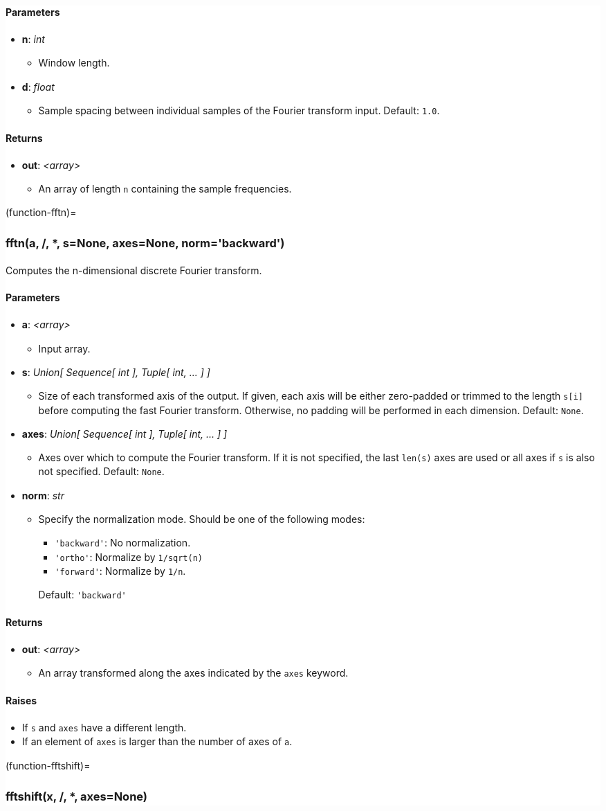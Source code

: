 #### Parameters

-   **n**: _int_

    -   Window length.

-   **d**: _float_

    -   Sample spacing between individual samples of the Fourier transform input. Default: `1.0`.

#### Returns

-   **out**: _&lt;array&gt;_

    -   An array of length `n` containing the sample frequencies.

(function-fftn)=
### fftn(a, /, *, s=None, axes=None, norm='backward')

Computes the n-dimensional discrete Fourier transform.

#### Parameters

-   **a**: _&lt;array&gt;_

    -   Input array.

-   **s**: _Union\[ Sequence\[ int ], Tuple\[ int, ... ] ]_

    -   Size of each transformed axis of the output. If given, each axis will be either zero-padded or trimmed to the length `s[i]` before computing the fast Fourier transform. Otherwise, no padding will be performed in each dimension. Default: `None`.

-   **axes**: _Union\[ Sequence\[ int ], Tuple\[ int, ... ] ]_

    -  Axes over which to compute the Fourier transform. If it is not specified, the last `len(s)` axes are used or all axes if `s` is also not specified. Default: `None`.

-   **norm**: _str_

    -   Specify the normalization mode. Should be one of the following modes:

        - `'backward'`: No normalization.
        - `'ortho'`: Normalize by `1/sqrt(n)`
        - `'forward'`: Normalize by `1/n`.

        Default: `'backward'`

#### Returns

-   **out**: _&lt;array&gt;_

    -   An array transformed along the axes indicated by the `axes` keyword.

#### Raises

-   If `s` and `axes` have a different length.
-   If an element of `axes` is larger than the number of axes of `a`.

(function-fftshift)=
### fftshift(x, /, *, axes=None)
